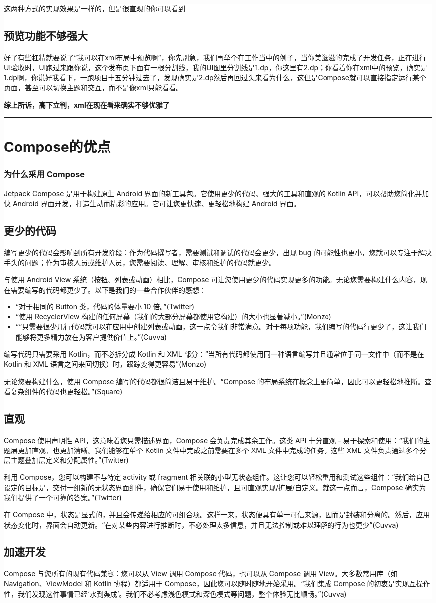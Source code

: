 
这两种方式的实现效果是一样的，但是很直观的你可以看到

## 预览功能不够强大

好了有些杠精就要说了“我可以在xml布局中预览啊”，你先别急，我们再举个在工作当中的例子，当你美滋滋的完成了开发任务，正在进行UI验收时，UI跑过来跟你说，这个发布页下面有一根分割线，我的UI图里分割线是1.dp，你这里有2.dp；你看着你在xml中的预览，确实是1.dp啊，你说好我看下，一跑项目十五分钟过去了，发现确实是2.dp然后再回过头来看为什么，这但是Compose就可以直接指定运行某个页面，甚至可以切换主题和交互，而不是像xml只能看看。

**综上所诉，高下立判，xml在现在看来确实不够优雅了**

---

# Compose的优点



### 为什么采用 Compose

Jetpack Compose 是用于构建原生 Android 界面的新工具包。它使用更少的代码、强大的工具和直观的 Kotlin API，可以帮助您简化并加快 Android 界面开发，打造生动而精彩的应用。它可让您更快速、更轻松地构建 Android 界面。

## 更少的代码

编写更少的代码会影响到所有开发阶段：作为代码撰写者，需要测试和调试的代码会更少，出现 bug 的可能性也更小，您就可以专注于解决手头的问题；作为审核人员或维护人员，您需要阅读、理解、审核和维护的代码就更少。

与使用 Android View 系统（按钮、列表或动画）相比，Compose 可让您使用更少的代码实现更多的功能。无论您需要构建什么内容，现在需要编写的代码都更少了。以下是我们的一些合作伙伴的感想：

- “对于相同的 Button 类，代码的体量要小 10 倍。”(Twitter)
- “使用 RecyclerView 构建的任何屏幕（我们的大部分屏幕都使用它构建）的大小也显著减小。”(Monzo)
- ““只需要很少几行代码就可以在应用中创建列表或动画，这一点令我们非常满意。对于每项功能，我们编写的代码行更少了，这让我们能够将更多精力放在为客户提供价值上。”(Cuvva)

编写代码只需要采用 Kotlin，而不必拆分成 Kotlin 和 XML 部分：“当所有代码都使用同一种语言编写并且通常位于同一文件中（而不是在 Kotlin 和 XML 语言之间来回切换）时，跟踪变得更容易”(Monzo)

无论您要构建什么，使用 Compose 编写的代码都很简洁且易于维护。“Compose 的布局系统在概念上更简单，因此可以更轻松地推断。查看复杂组件的代码也更轻松。”(Square)

## 直观

Compose 使用声明性 API，这意味着您只需描述界面，Compose 会负责完成其余工作。这类 API 十分直观 - 易于探索和使用：“我们的主题层更加直观，也更加清晰。我们能够在单个 Kotlin 文件中完成之前需要在多个 XML 文件中完成的任务，这些 XML 文件负责通过多个分层主题叠加层定义和分配属性。”(Twitter)

利用 Compose，您可以构建不与特定 activity 或 fragment 相关联的小型无状态组件。这让您可以轻松重用和测试这些组件：“我们给自己设定的目标是，交付一组新的无状态界面组件，确保它们易于使用和维护，且可直观实现/扩展/自定义。就这一点而言，Compose 确实为我们提供了一个可靠的答案。”(Twitter)

在 Compose 中，状态是显式的，并且会传递给相应的可组合项。这样一来，状态便具有单一可信来源，因而是封装和分离的。然后，应用状态变化时，界面会自动更新。“在对某些内容进行推断时，不必处理太多信息，并且无法控制或难以理解的行为也更少”(Cuvva)

## 加速开发

Compose 与您所有的现有代码兼容：您可以从 View 调用 Compose 代码，也可以从 Compose 调用 View。大多数常用库（如 Navigation、ViewModel 和 Kotlin 协程）都适用于 Compose，因此您可以随时随地开始采用。“我们集成 Compose 的初衷是实现互操作性，我们发现这件事情已经‘水到渠成’。我们不必考虑浅色模式和深色模式等问题，整个体验无比顺畅。”(Cuvva)
